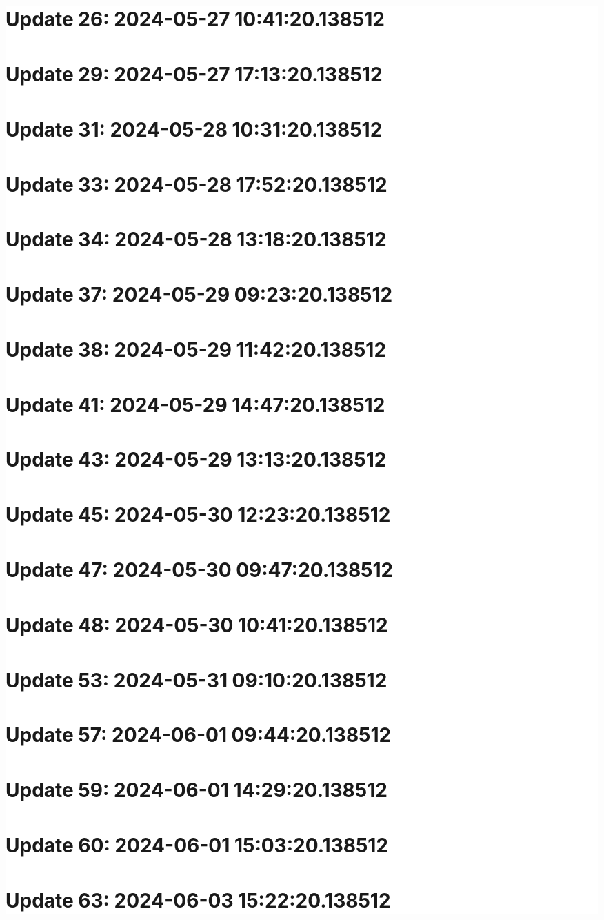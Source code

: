 # Update 26: 2024-05-27 10:41:20.138512

# Update 29: 2024-05-27 17:13:20.138512

# Update 31: 2024-05-28 10:31:20.138512

# Update 33: 2024-05-28 17:52:20.138512

# Update 34: 2024-05-28 13:18:20.138512

# Update 37: 2024-05-29 09:23:20.138512

# Update 38: 2024-05-29 11:42:20.138512

# Update 41: 2024-05-29 14:47:20.138512

# Update 43: 2024-05-29 13:13:20.138512

# Update 45: 2024-05-30 12:23:20.138512

# Update 47: 2024-05-30 09:47:20.138512

# Update 48: 2024-05-30 10:41:20.138512

# Update 53: 2024-05-31 09:10:20.138512

# Update 57: 2024-06-01 09:44:20.138512

# Update 59: 2024-06-01 14:29:20.138512

# Update 60: 2024-06-01 15:03:20.138512

# Update 63: 2024-06-03 15:22:20.138512
